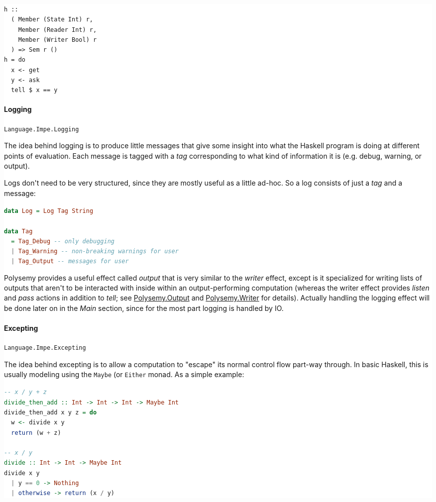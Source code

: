 ```
h ::
  ( Member (State Int) r,
    Member (Reader Int) r,
    Member (Writer Bool) r
  ) => Sem r ()
h = do
  x <- get
  y <- ask
  tell $ x == y
```

#### Logging

`Language.Impe.Logging`

The idea behind logging is to produce little messages that give some insight
into what the Haskell program is doing at different points of evaluation. Each
message is tagged with a _tag_ corresponding to what kind of information it is
(e.g. debug, warning, or output).

Logs don't need to be very structured, since they are mostly useful as a little
ad-hoc. So a log consists of just a _tag_ and a message:

```haskell
data Log = Log Tag String

data Tag
  = Tag_Debug -- only debugging
  | Tag_Warning -- non-breaking warnings for user
  | Tag_Output -- messages for user
```

Polysemy provides a useful effect called _output_ that is very similar to the
_writer_ effect, except is it specialized for writing lists of outputs that
aren't to be interacted with inside within an output-performing computation
(whereas the writer effect provides _listen_ and _pass_ actions in addition to
_tell_; see
[Polysemy.Output](https://hackage.haskell.org/package/polysemy-1.4.0.0/docs/Polysemy-Output.html)
and
[Polysemy.Writer](https://hackage.haskell.org/package/polysemy-1.4.0.0/docs/Polysemy-Writer.html)
for details). Actually handling the logging effect will be done later on in the
_Main_ section, since for the most part logging is handled by IO.

#### Excepting

`Language.Impe.Excepting`

The idea behind excepting is to allow a computation to "escape" its normal
control flow part-way through. In basic Haskell, this is usually modeling using
the `Maybe` (or `Either` monad. As a simple example:

```haskell
-- x / y + z
divide_then_add :: Int -> Int -> Int -> Maybe Int
divide_then_add x y z = do
  w <- divide x y
  return (w + z)

-- x / y
divide :: Int -> Int -> Maybe Int
divide x y
  | y == 0 -> Nothing
  | otherwise -> return (x / y)
```
